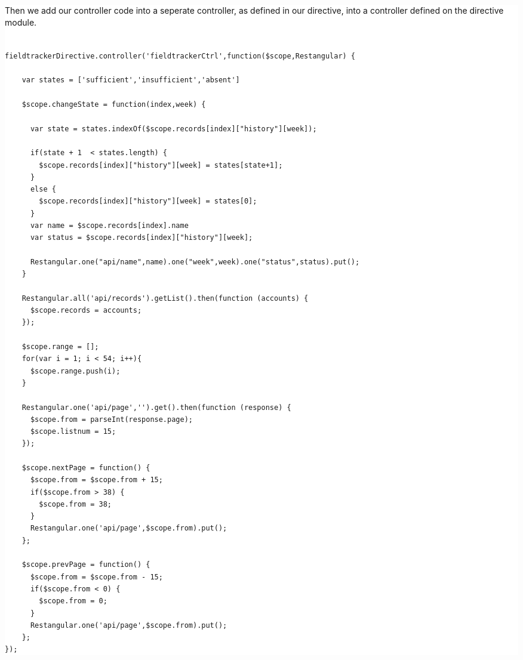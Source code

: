 Then we add our controller code into a seperate controller, as defined in our directive, into a controller defined on the directive module.

<pre><code>
fieldtrackerDirective.controller('fieldtrackerCtrl',function($scope,Restangular) {

    var states = ['sufficient','insufficient','absent']

    $scope.changeState = function(index,week) {

      var state = states.indexOf($scope.records[index]["history"][week]);

      if(state + 1  < states.length) {
        $scope.records[index]["history"][week] = states[state+1];
      }
      else {
        $scope.records[index]["history"][week] = states[0];
      }
      var name = $scope.records[index].name
      var status = $scope.records[index]["history"][week];

      Restangular.one("api/name",name).one("week",week).one("status",status).put();
    }

    Restangular.all('api/records').getList().then(function (accounts) {
      $scope.records = accounts;
    });

    $scope.range = [];
    for(var i = 1; i < 54; i++){
      $scope.range.push(i);
    }

    Restangular.one('api/page','').get().then(function (response) {
      $scope.from = parseInt(response.page);
      $scope.listnum = 15;
    });

    $scope.nextPage = function() {
      $scope.from = $scope.from + 15;
      if($scope.from > 38) {
        $scope.from = 38;
      }
      Restangular.one('api/page',$scope.from).put();
    };

    $scope.prevPage = function() {
      $scope.from = $scope.from - 15;
      if($scope.from < 0) {
        $scope.from = 0;
      }
      Restangular.one('api/page',$scope.from).put();
    };
});
</code></pre>
